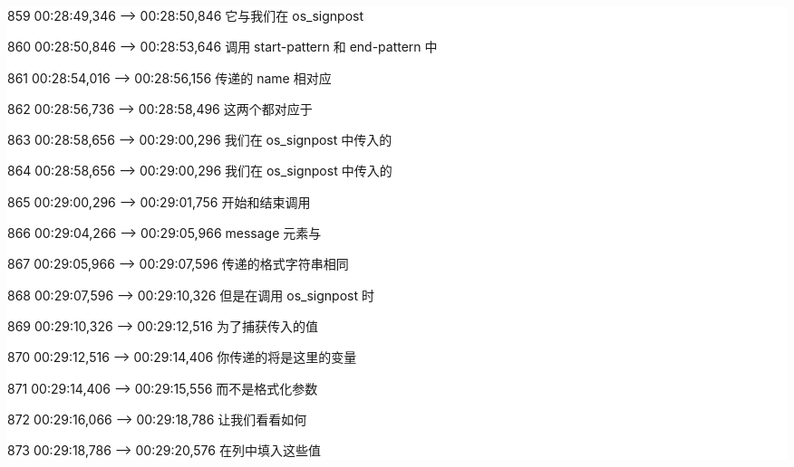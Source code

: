 859
00:28:49,346 --> 00:28:50,846
它与我们在 os_signpost 

860
00:28:50,846 --> 00:28:53,646
调用 start-pattern 和 end-pattern 中

861
00:28:54,016 --> 00:28:56,156
传递的 name 相对应

862
00:28:56,736 --> 00:28:58,496
这两个都对应于

863
00:28:58,656 --> 00:29:00,296
我们在 os_signpost 中传入的

864
00:28:58,656 --> 00:29:00,296
我们在 os_signpost 中传入的

865
00:29:00,296 --> 00:29:01,756
开始和结束调用

866
00:29:04,266 --> 00:29:05,966
message 元素与

867
00:29:05,966 --> 00:29:07,596
传递的格式字符串相同

868
00:29:07,596 --> 00:29:10,326
但是在调用 os_signpost 时

869
00:29:10,326 --> 00:29:12,516
为了捕获传入的值

870
00:29:12,516 --> 00:29:14,406
你传递的将是这里的变量

871
00:29:14,406 --> 00:29:15,556
而不是格式化参数

872
00:29:16,066 --> 00:29:18,786
让我们看看如何

873
00:29:18,786 --> 00:29:20,576
在列中填入这些值

